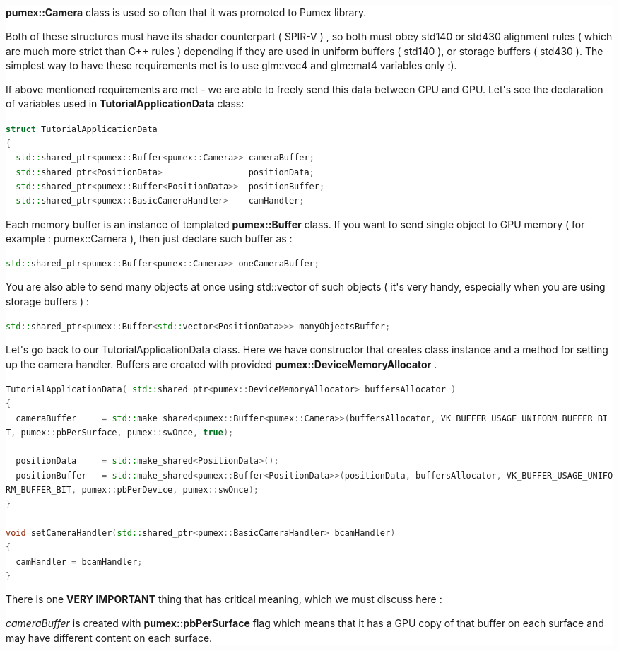 **pumex::Camera** class is used so often that it was promoted to Pumex library.

Both of these structures must have its shader counterpart ( SPIR-V ) , so both must obey std140 or std430 alignment rules ( which are much more strict than C++ rules ) depending if they are used in uniform buffers ( std140 ), or storage buffers ( std430 ). The simplest way to have these requirements met is to use glm::vec4 and glm::mat4 variables only :).

If above mentioned requirements are met - we are able to freely send this data between CPU and GPU. Let's see the declaration of variables used in **TutorialApplicationData** class:

```C++
struct TutorialApplicationData
{
  std::shared_ptr<pumex::Buffer<pumex::Camera>> cameraBuffer;
  std::shared_ptr<PositionData>                 positionData;
  std::shared_ptr<pumex::Buffer<PositionData>>  positionBuffer;
  std::shared_ptr<pumex::BasicCameraHandler>    camHandler;
```

Each memory buffer is an instance of templated **pumex::Buffer** class. If you want to send single object to GPU memory ( for example : pumex::Camera ), then just declare such buffer as :

```C++
std::shared_ptr<pumex::Buffer<pumex::Camera>> oneCameraBuffer;
```

You are also able to send many objects at once using std::vector of such objects ( it's very handy, especially when you are using storage buffers ) :

```C++
std::shared_ptr<pumex::Buffer<std::vector<PositionData>>> manyObjectsBuffer;
```

Let's go back to our TutorialApplicationData class. Here we have constructor that creates class instance and a method for setting up the camera handler. Buffers are created with provided **pumex::DeviceMemoryAllocator** .

```C++
TutorialApplicationData( std::shared_ptr<pumex::DeviceMemoryAllocator> buffersAllocator )
{
  cameraBuffer     = std::make_shared<pumex::Buffer<pumex::Camera>>(buffersAllocator, VK_BUFFER_USAGE_UNIFORM_BUFFER_BIT, pumex::pbPerSurface, pumex::swOnce, true);

  positionData     = std::make_shared<PositionData>();
  positionBuffer   = std::make_shared<pumex::Buffer<PositionData>>(positionData, buffersAllocator, VK_BUFFER_USAGE_UNIFORM_BUFFER_BIT, pumex::pbPerDevice, pumex::swOnce);
}

void setCameraHandler(std::shared_ptr<pumex::BasicCameraHandler> bcamHandler)
{
  camHandler = bcamHandler;
}

```

There is one **VERY IMPORTANT** thing that has critical meaning, which we must discuss here :

*cameraBuffer* is created with **pumex::pbPerSurface** flag which means that it has a GPU copy of that buffer on each surface and may have different content on each surface.
